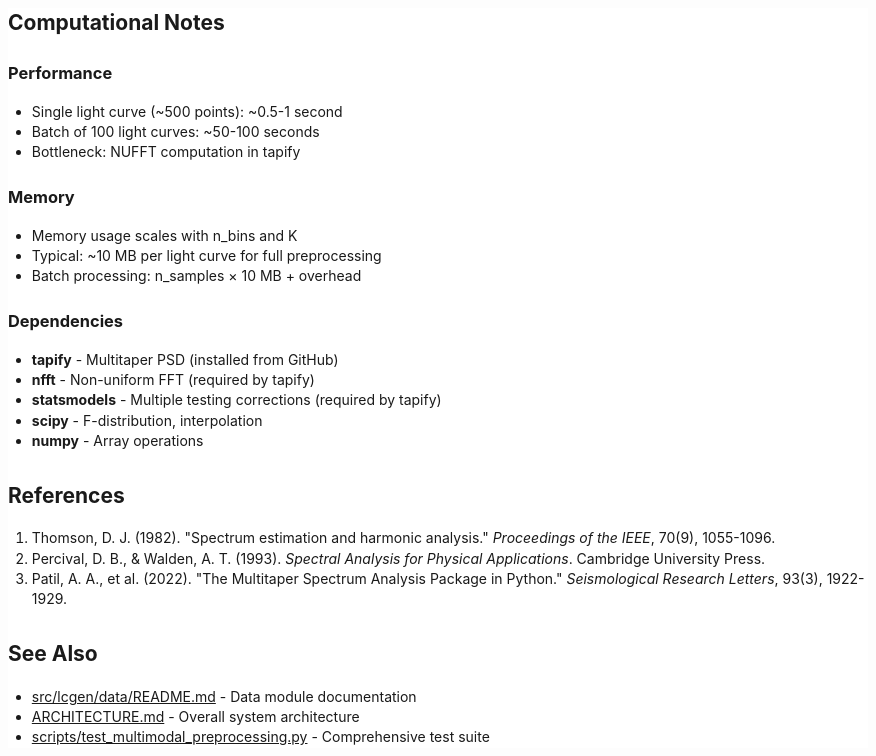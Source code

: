 ## Computational Notes

### Performance

- Single light curve (~500 points): ~0.5-1 second
- Batch of 100 light curves: ~50-100 seconds
- Bottleneck: NUFFT computation in tapify

### Memory

- Memory usage scales with n_bins and K
- Typical: ~10 MB per light curve for full preprocessing
- Batch processing: n_samples × 10 MB + overhead

### Dependencies

- **tapify** - Multitaper PSD (installed from GitHub)
- **nfft** - Non-uniform FFT (required by tapify)
- **statsmodels** - Multiple testing corrections (required by tapify)
- **scipy** - F-distribution, interpolation
- **numpy** - Array operations

## References

1. Thomson, D. J. (1982). "Spectrum estimation and harmonic analysis." *Proceedings of the IEEE*, 70(9), 1055-1096.
2. Percival, D. B., & Walden, A. T. (1993). *Spectral Analysis for Physical Applications*. Cambridge University Press.
3. Patil, A. A., et al. (2022). "The Multitaper Spectrum Analysis Package in Python." *Seismological Research Letters*, 93(3), 1922-1929.

## See Also

- [src/lcgen/data/README.md](src/lcgen/data/README.md) - Data module documentation
- [ARCHITECTURE.md](ARCHITECTURE.md) - Overall system architecture
- [scripts/test_multimodal_preprocessing.py](scripts/test_multimodal_preprocessing.py) - Comprehensive test suite
